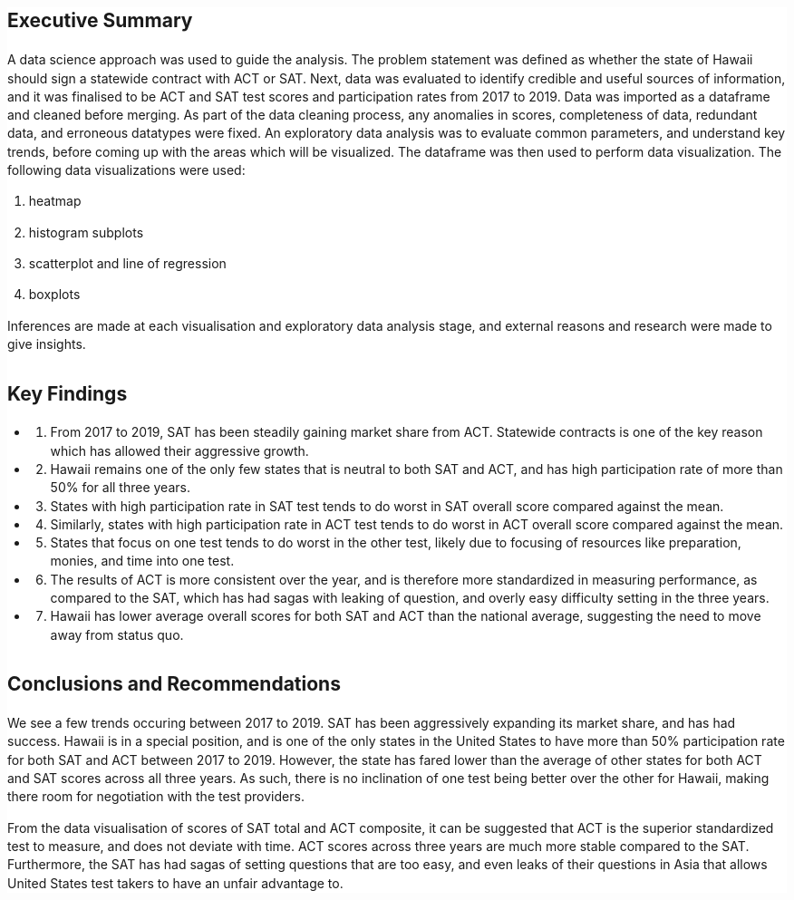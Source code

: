 ## Executive Summary
A data science approach was used to guide the analysis. The problem statement was defined as whether the state of Hawaii should sign a statewide contract with ACT or SAT. Next, data was evaluated to identify credible and useful sources of information, and it was finalised to be ACT and SAT test scores and participation rates from 2017 to 2019. Data was imported as a dataframe and cleaned before merging. As part of the data cleaning process, any anomalies in scores, completeness of data, redundant data, and erroneous datatypes were fixed. An exploratory data analysis was to evaluate common parameters, and understand key trends, before coming up with the areas which will be visualized. The dataframe was then used to perform data visualization. The following data visualizations were used:

1) heatmap

2) histogram subplots

3) scatterplot and line of regression

4) boxplots

Inferences are made at each visualisation and exploratory data analysis stage, and external reasons and research were made to give insights. 

## Key Findings
- 1) From 2017 to 2019, SAT has been steadily gaining market share from ACT. Statewide contracts is one of the key reason which has allowed their aggressive growth.

- 2) Hawaii remains one of the only few states that is neutral to both SAT and ACT, and has high participation rate of more than 50% for all three years. 

- 3) States with high participation rate in SAT test tends to do worst in SAT overall score compared against the mean.

- 4) Similarly, states with high participation rate in ACT test tends to do worst in ACT overall score compared against the mean.

- 5) States that focus on one test tends to do worst in the other test, likely due to focusing of resources like preparation, monies, and time into one test.

- 6) The results of ACT is more consistent over the year, and is therefore more standardized in measuring performance, as compared to the SAT, which has had sagas with leaking of question, and overly easy difficulty setting in the three years.

- 7) Hawaii has lower average overall scores for both SAT and ACT than the national average, suggesting the need to move away from status quo.

## Conclusions and Recommendations
We see a few trends occuring between 2017 to 2019. SAT has been aggressively expanding its market share, and has had success. Hawaii is in a special position, and is one of the only states in the United States to have more than 50% participation rate for both SAT and ACT between 2017 to 2019. However, the state has fared lower than the average of other states for both ACT and SAT scores across all three years. As such, there is no inclination of one test being better over the other for Hawaii, making there room for negotiation with the test providers.

From the data visualisation of scores of SAT total and ACT composite, it can be suggested that ACT is the superior standardized test to measure, and does not deviate with time. ACT scores across three years are much more stable compared to the SAT. Furthermore, the SAT has had sagas of setting questions that are too easy, and even leaks of their questions in Asia that allows United States test takers to have an unfair advantage to.
